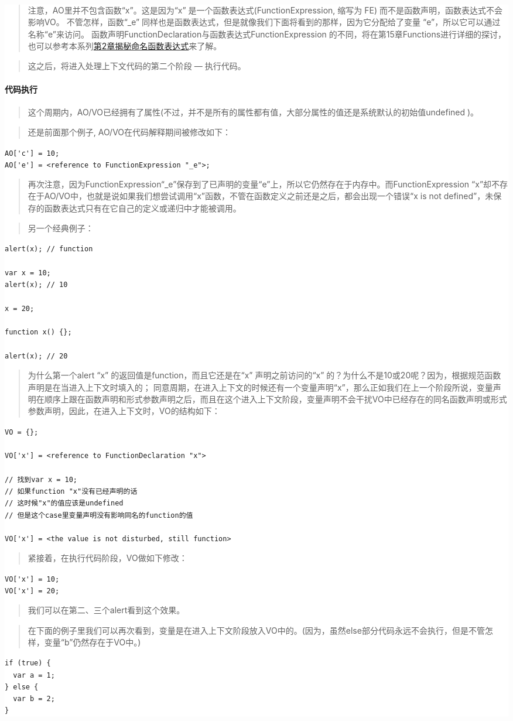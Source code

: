 > 注意，AO里并不包含函数“x”。这是因为“x” 是一个函数表达式(FunctionExpression, 缩写为 FE) 而不是函数声明，函数表达式不会影响VO。 不管怎样，函数“_e” 同样也是函数表达式，但是就像我们下面将看到的那样，因为它分配给了变量 “e”，所以它可以通过名称“e”来访问。 函数声明FunctionDeclaration与函数表达式FunctionExpression 的不同，将在第15章Functions进行详细的探讨，也可以参考本系列[第2章揭秘命名函数表达式](http://www.cnblogs.com/TomXu/archive/2011/12/29/2290308.html)来了解。

> 这之后，将进入处理上下文代码的第二个阶段 — 执行代码。

#### 代码执行

> 这个周期内，AO/VO已经拥有了属性(不过，并不是所有的属性都有值，大部分属性的值还是系统默认的初始值undefined )。

> 还是前面那个例子, AO/VO在代码解释期间被修改如下：
	
	AO['c'] = 10;
	AO['e'] = <reference to FunctionExpression "_e">;

> 再次注意，因为FunctionExpression“_e”保存到了已声明的变量“e”上，所以它仍然存在于内存中。而FunctionExpression “x”却不存在于AO/VO中，也就是说如果我们想尝试调用“x”函数，不管在函数定义之前还是之后，都会出现一个错误“x is not defined”，未保存的函数表达式只有在它自己的定义或递归中才能被调用。

> 另一个经典例子：

	alert(x); // function
	 
	var x = 10;
	alert(x); // 10
	 
	x = 20;
	 
	function x() {};
	 
	alert(x); // 20

> 为什么第一个alert “x” 的返回值是function，而且它还是在“x” 声明之前访问的“x” 的？为什么不是10或20呢？因为，根据规范函数声明是在当进入上下文时填入的； 同意周期，在进入上下文的时候还有一个变量声明“x”，那么正如我们在上一个阶段所说，变量声明在顺序上跟在函数声明和形式参数声明之后，而且在这个进入上下文阶段，变量声明不会干扰VO中已经存在的同名函数声明或形式参数声明，因此，在进入上下文时，VO的结构如下：

	VO = {};
	 
	VO['x'] = <reference to FunctionDeclaration "x">
	 
	// 找到var x = 10;
	// 如果function "x"没有已经声明的话
	// 这时候"x"的值应该是undefined
	// 但是这个case里变量声明没有影响同名的function的值
	 
	VO['x'] = <the value is not disturbed, still function>

> 紧接着，在执行代码阶段，VO做如下修改：

	VO['x'] = 10;
	VO['x'] = 20;

> 我们可以在第二、三个alert看到这个效果。

> 在下面的例子里我们可以再次看到，变量是在进入上下文阶段放入VO中的。(因为，虽然else部分代码永远不会执行，但是不管怎样，变量“b”仍然存在于VO中。)

	if (true) {
	  var a = 1;
	} else {
	  var b = 2;
	}
	 